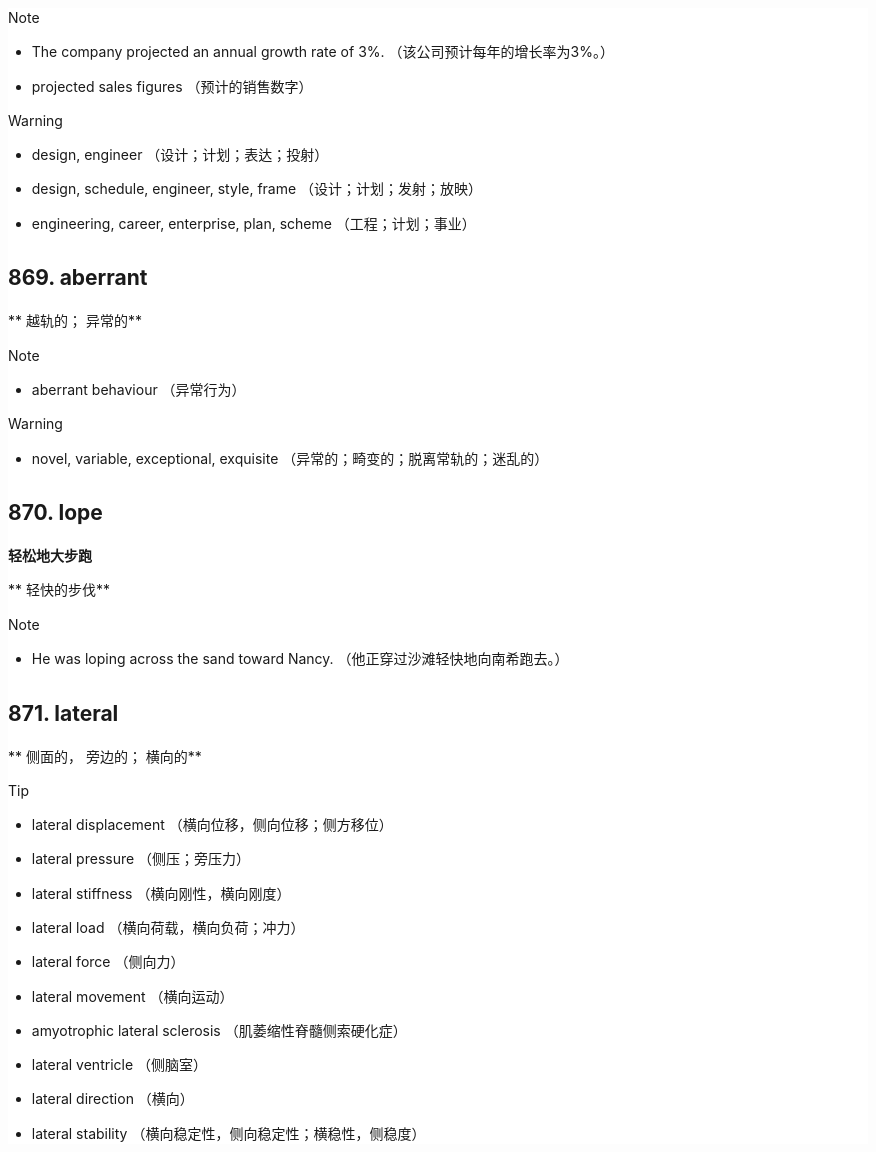 > [!NOTE]
>
> - The company projected an annual growth rate of 3%. （该公司预计每年的增长率为3%。）
>
> - projected sales figures （预计的销售数字）
>

> [!WARNING]
>
> - design, engineer （设计；计划；表达；投射）
>
> - design, schedule, engineer, style, frame （设计；计划；发射；放映）
>
> - engineering, career, enterprise, plan, scheme （工程；计划；事业）
>

## 869. aberrant

** 越轨的； 异常的**

> [!NOTE]
>
> - aberrant behaviour （异常行为）
>

> [!WARNING]
>
> - novel, variable, exceptional, exquisite （异常的；畸变的；脱离常轨的；迷乱的）
>

## 870. lope

**轻松地大步跑**

** 轻快的步伐**

> [!NOTE]
>
> - He was loping across the sand toward Nancy. （他正穿过沙滩轻快地向南希跑去。）
>

## 871. lateral

** 侧面的， 旁边的； 横向的**

> [!TIP]
>
> - lateral displacement （横向位移，侧向位移；侧方移位）
>
> - lateral pressure （侧压；旁压力）
>
> - lateral stiffness （横向刚性，横向刚度）
>
> - lateral load （横向荷载，横向负荷；冲力）
>
> - lateral force （侧向力）
>
> - lateral movement （横向运动）
>
> - amyotrophic lateral sclerosis （肌萎缩性脊髓侧索硬化症）
>
> - lateral ventricle （侧脑室）
>
> - lateral direction （横向）
>
> - lateral stability （横向稳定性，侧向稳定性；横稳性，侧稳度）